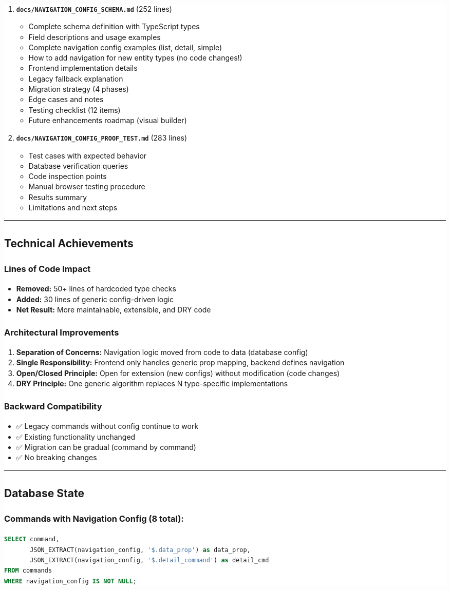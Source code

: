 1. **`docs/NAVIGATION_CONFIG_SCHEMA.md`** (252 lines)
   - Complete schema definition with TypeScript types
   - Field descriptions and usage examples
   - Complete navigation config examples (list, detail, simple)
   - How to add navigation for new entity types (no code changes!)
   - Frontend implementation details
   - Legacy fallback explanation
   - Migration strategy (4 phases)
   - Edge cases and notes
   - Testing checklist (12 items)
   - Future enhancements roadmap (visual builder)

2. **`docs/NAVIGATION_CONFIG_PROOF_TEST.md`** (283 lines)
   - Test cases with expected behavior
   - Database verification queries
   - Code inspection points
   - Manual browser testing procedure
   - Results summary
   - Limitations and next steps

---

## Technical Achievements

### Lines of Code Impact
- **Removed:** 50+ lines of hardcoded type checks
- **Added:** 30 lines of generic config-driven logic
- **Net Result:** More maintainable, extensible, and DRY code

### Architectural Improvements
1. **Separation of Concerns:** Navigation logic moved from code to data (database config)
2. **Single Responsibility:** Frontend only handles generic prop mapping, backend defines navigation
3. **Open/Closed Principle:** Open for extension (new configs) without modification (code changes)
4. **DRY Principle:** One generic algorithm replaces N type-specific implementations

### Backward Compatibility
- ✅ Legacy commands without config continue to work
- ✅ Existing functionality unchanged
- ✅ Migration can be gradual (command by command)
- ✅ No breaking changes

---

## Database State

### Commands with Navigation Config (8 total):
```sql
SELECT command, 
       JSON_EXTRACT(navigation_config, '$.data_prop') as data_prop,
       JSON_EXTRACT(navigation_config, '$.detail_command') as detail_cmd
FROM commands 
WHERE navigation_config IS NOT NULL;
```
